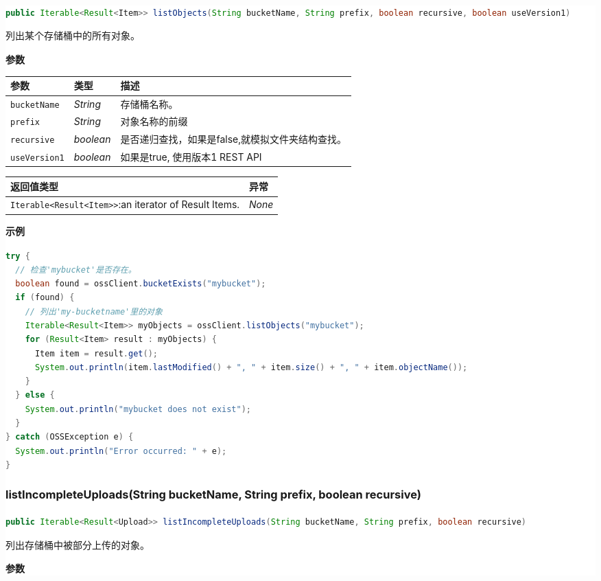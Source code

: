 ```java
public Iterable<Result<Item>> listObjects(String bucketName, String prefix, boolean recursive, boolean useVersion1)
```

列出某个存储桶中的所有对象。

**参数**

| 参数          | 类型      | 描述                                             |
| :------------ | :-------- | :----------------------------------------------- |
| `bucketName`  | *String*  | 存储桶名称。                                     |
| `prefix`      | *String*  | 对象名称的前缀                                   |
| `recursive`   | *boolean* | 是否递归查找，如果是false,就模拟文件夹结构查找。 |
| `useVersion1` | *boolean* | 如果是true, 使用版本1 REST API                   |

| 返回值类型                                            | 异常   |
| :---------------------------------------------------- | :----- |
| `Iterable<Result<Item>>`:an iterator of Result Items. | *None* |

**示例**

```java
try {
  // 检查'mybucket'是否存在。
  boolean found = ossClient.bucketExists("mybucket");
  if (found) {
    // 列出'my-bucketname'里的对象
    Iterable<Result<Item>> myObjects = ossClient.listObjects("mybucket");
    for (Result<Item> result : myObjects) {
      Item item = result.get();
      System.out.println(item.lastModified() + ", " + item.size() + ", " + item.objectName());
    }
  } else {
    System.out.println("mybucket does not exist");
  }
} catch (OSSException e) {
  System.out.println("Error occurred: " + e);
}
```



### listIncompleteUploads(String bucketName, String prefix, boolean recursive)

```java
public Iterable<Result<Upload>> listIncompleteUploads(String bucketName, String prefix, boolean recursive)
```

列出存储桶中被部分上传的对象。

**参数**
